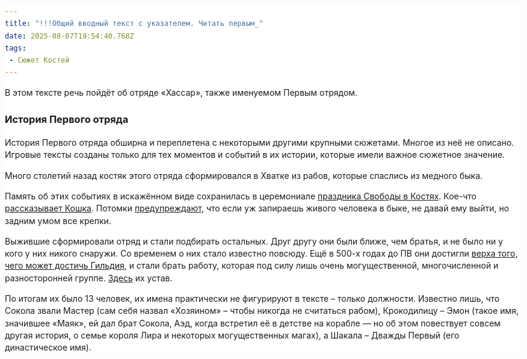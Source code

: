 ```yaml
---
title: "!!!Общий вводный текст с указателем. Читать первым_"
date: 2025-08-07T19:54:40.768Z
tags:
 - Сюжет Костей
---
```


В этом тексте речь пойдёт об отряде «Хассар», также именуемом Первым
отрядом.

### История Первого отряда

История Первого отряда обширна и переплетена с некоторыми другими
крупными сюжетами. Многое из неё не описано. Игровые тексты созданы
только для тех моментов и событий в их истории, которые имели важное
сюжетное значение.

Много столетий назад костяк этого отряда сформировался в Хватке из
рабов, которые спаслись из медного быка.

Память об этих событиях в искажённом виде сохранилась в церемониале
[<span class="underline">праздника Свободы в
Костях</span>](https://docs.google.com/document/d/1mw7A3Bk3dosE45qvvmFTydrjO_Ky1JatjcUr-3PyY4o/edit?tab=t.0).
Кое-что [<span class="underline">рассказывает
Кошка</span>](https://docs.google.com/document/d/1-JLTPq-5f4OxXZ7OrmVdLuSriUzPF7FN8jbw74Hm7qg/edit?tab=t.0).
Потомки [<span
class="underline">предупреждают</span>](https://docs.google.com/document/d/1Hck9fCEi0W7gi4HKx4giGbrWw3WiKebk175g0pV4j2w/edit?tab=t.0),
что если уж запираешь живого человека в быке, не давай ему выйти, но
задним умом все крепки.

Выжившие сформировали отряд и стали подбирать остальных. Друг другу они
были ближе, чем братья, и не было ни у кого у них никого снаружи. Со
временем о них стало известно повсюду. Ещё в 500-х годах до ПВ они
достигли [<span class="underline">верха того, чего может достичь
Гильдия</span>](https://drive.google.com/file/d/160SoLAsNnQ2tiTDKbHRsPng6AbTlmqoA/view?usp=drive_link),
и стали брать работу, которая под силу лишь очень могущественной,
многочисленной и разносторонней группе. [<span
class="underline">Здесь</span>](https://docs.google.com/document/d/1YuBX_2oVCGOgHNrKUqluQcKnpjUlMTAT0aF3ncptmL4/edit?usp=drive_link)
их устав.

По итогам их было 13 человек, их имена практически не фигурируют в
тексте – только должности. Известно лишь, что Сокола звали Мастер (сам
себя назвал «Хозяином» – чтобы никогда не считаться рабом), Крокодилицу
– Эмон (такое имя, значившее «Маяк», ей дал брат Сокола, Аэд, когда
встретил её в детстве на корабле — но об этом повествует совсем другая
история, о семье короля Лира и некоторых могущественных магах), а Шакала
– Дважды Первый (его династическое имя).
